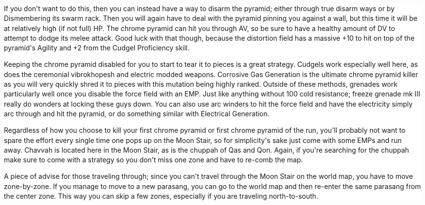 If you don't want to do this, then you can instead have a way to disarm the pyramid; either through true disarm ways or by Dismembering its swarm rack. Then you will again have to deal with the pyramid pinning you against a wall, but this time it will be at relatively high (if not full) HP. The chrome pyramid can hit you through AV, so be sure to have a healthy amount of DV to attempt to dodge its melee attack. Good luck with that though, because the distortion field has a massive +10 to hit on top of the pyramid's Agility and +2 from the Cudgel Proficiency skill.

Keeping the chrome pyramid disabled for you to start to tear it to pieces is a great strategy. Cudgels work especially well here, as does the ceremonial vibrokhopesh and electric modded weapons. Corrosive Gas Generation is the ultimate chrome pyramid killer as you will very quickly shred it to pieces with this mutation being highly ranked. Outside of these methods, grenades work particularly well once you disable the force field with an EMP. Just like anything without 100 cold resistance; freeze grenade mk III really do wonders at locking these guys down. You can also use arc winders to hit the force field and have the electricity simply arc through and hit the pyramid, or do something similar with Electrical Generation.

Regardless of how you choose to kill your first chrome pyramid or first chrome pyramid of the run, you'll probably not want to spare the effort every single time one pops up on the Moon Stair, so for simplicity's sake just come with some EMPs and run away. Chavvah is located here in the Moon Stair, as is the chuppah of Qas and Qon. Again, if you're searching for the chuppah make sure to come with a strategy so you don't miss one zone and have to re-comb the map.

A piece of advise for those traveling through; since you can't travel through the Moon Stair on the world map, you have to move zone-by-zone. If you manage to move to a new parasang, you can go to the world map and then re-enter the same parasang from the center zone. This way you can skip a few zones, especially if you are traveling north-to-south.
